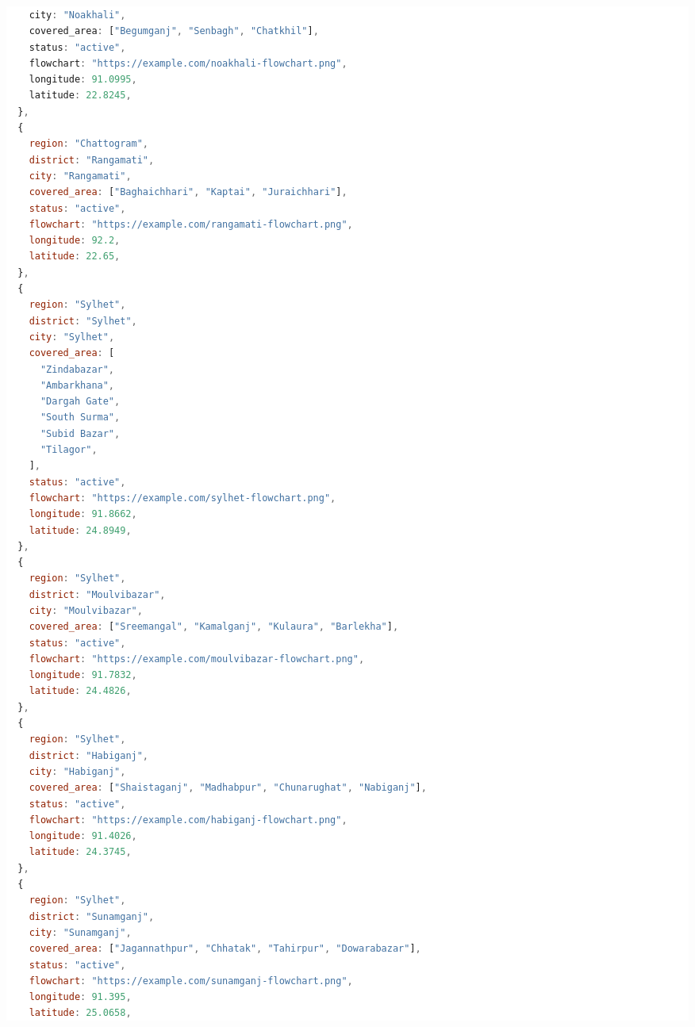 ```javascript
    city: "Noakhali",
    covered_area: ["Begumganj", "Senbagh", "Chatkhil"],
    status: "active",
    flowchart: "https://example.com/noakhali-flowchart.png",
    longitude: 91.0995,
    latitude: 22.8245,
  },
  {
    region: "Chattogram",
    district: "Rangamati",
    city: "Rangamati",
    covered_area: ["Baghaichhari", "Kaptai", "Juraichhari"],
    status: "active",
    flowchart: "https://example.com/rangamati-flowchart.png",
    longitude: 92.2,
    latitude: 22.65,
  },
  {
    region: "Sylhet",
    district: "Sylhet",
    city: "Sylhet",
    covered_area: [
      "Zindabazar",
      "Ambarkhana",
      "Dargah Gate",
      "South Surma",
      "Subid Bazar",
      "Tilagor",
    ],
    status: "active",
    flowchart: "https://example.com/sylhet-flowchart.png",
    longitude: 91.8662,
    latitude: 24.8949,
  },
  {
    region: "Sylhet",
    district: "Moulvibazar",
    city: "Moulvibazar",
    covered_area: ["Sreemangal", "Kamalganj", "Kulaura", "Barlekha"],
    status: "active",
    flowchart: "https://example.com/moulvibazar-flowchart.png",
    longitude: 91.7832,
    latitude: 24.4826,
  },
  {
    region: "Sylhet",
    district: "Habiganj",
    city: "Habiganj",
    covered_area: ["Shaistaganj", "Madhabpur", "Chunarughat", "Nabiganj"],
    status: "active",
    flowchart: "https://example.com/habiganj-flowchart.png",
    longitude: 91.4026,
    latitude: 24.3745,
  },
  {
    region: "Sylhet",
    district: "Sunamganj",
    city: "Sunamganj",
    covered_area: ["Jagannathpur", "Chhatak", "Tahirpur", "Dowarabazar"],
    status: "active",
    flowchart: "https://example.com/sunamganj-flowchart.png",
    longitude: 91.395,
    latitude: 25.0658,
```